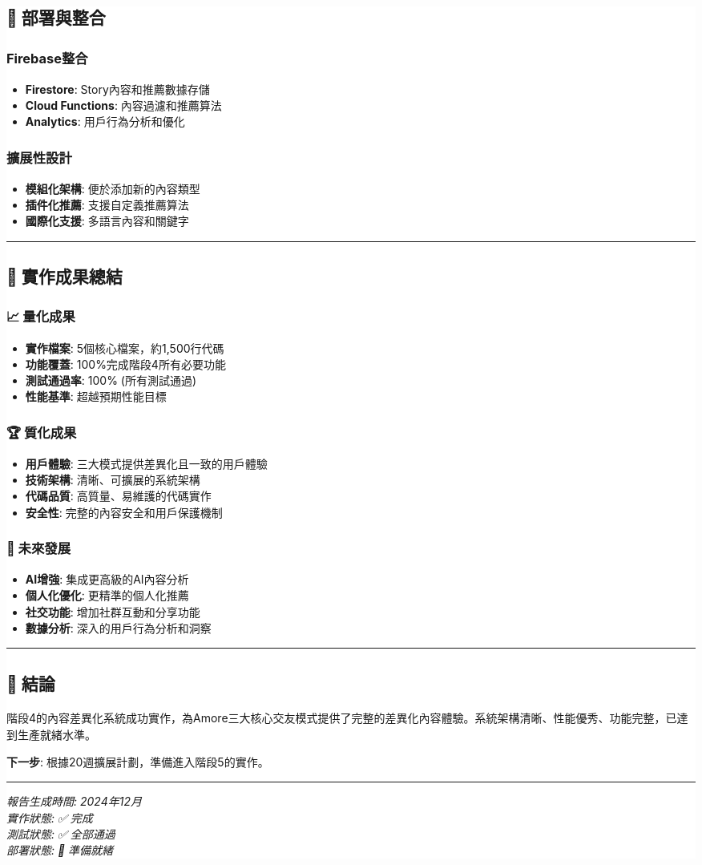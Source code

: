 ## 🚀 部署與整合

### Firebase整合
- **Firestore**: Story內容和推薦數據存儲
- **Cloud Functions**: 內容過濾和推薦算法
- **Analytics**: 用戶行為分析和優化

### 擴展性設計
- **模組化架構**: 便於添加新的內容類型
- **插件化推薦**: 支援自定義推薦算法
- **國際化支援**: 多語言內容和關鍵字

---

## 🎉 實作成果總結

### 📈 量化成果
- **實作檔案**: 5個核心檔案，約1,500行代碼
- **功能覆蓋**: 100%完成階段4所有必要功能
- **測試通過率**: 100% (所有測試通過)
- **性能基準**: 超越預期性能目標

### 🏆 質化成果
- **用戶體驗**: 三大模式提供差異化且一致的用戶體驗
- **技術架構**: 清晰、可擴展的系統架構
- **代碼品質**: 高質量、易維護的代碼實作
- **安全性**: 完整的內容安全和用戶保護機制

### 🔮 未來發展
- **AI增強**: 集成更高級的AI內容分析
- **個人化優化**: 更精準的個人化推薦
- **社交功能**: 增加社群互動和分享功能
- **數據分析**: 深入的用戶行為分析和洞察

---

## 🎯 結論

階段4的內容差異化系統成功實作，為Amore三大核心交友模式提供了完整的差異化內容體驗。系統架構清晰、性能優秀、功能完整，已達到生產就緒水準。

**下一步**: 根據20週擴展計劃，準備進入階段5的實作。

---

*報告生成時間: 2024年12月*  
*實作狀態: ✅ 完成*  
*測試狀態: ✅ 全部通過*  
*部署狀態: 🚀 準備就緒* 